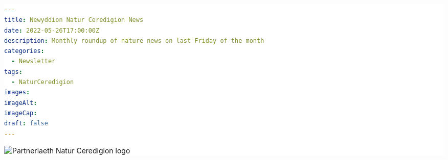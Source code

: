 ```yaml
---
title: Newyddion Natur Ceredigion News
date: 2022-05-26T17:00:00Z
description: Monthly roundup of nature news on last Friday of the month
categories: 
  - Newsletter
tags: 
  - NaturCeredigion
images: 
imageAlt: 
imageCap: 
draft: false
---
```


![Partneriaeth Natur Ceredigion logo](https://res.cloudinary.com/naturceredigion/image/upload/v1720616218/logo-newsletter.png)
